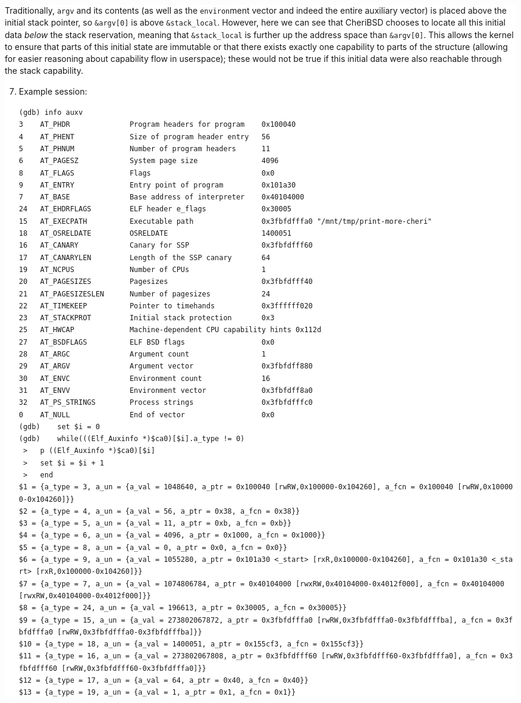    Traditionally, `argv` and its contents (as well as the `environ`ment vector
   and indeed the entire auxiliary vector) is placed above the initial stack
   pointer, so `&argv[0]` is above `&stack_local`.  However, here we can see
   that CheriBSD chooses to locate all this initial data *below* the stack
   reservation, meaning that `&stack_local` is further up the address space than
   `&argv[0]`.  This allows the kernel to ensure that parts of this initial
   state are immutable or that there exists exactly one capability to parts of
   the structure (allowing for easier reasoning about capability flow in
   userspace); these would not be true if this initial data were also reachable
   through the stack capability.

7. Example session:
   ```
   (gdb) info auxv
   3    AT_PHDR              Program headers for program    0x100040
   4    AT_PHENT             Size of program header entry   56
   5    AT_PHNUM             Number of program headers      11
   6    AT_PAGESZ            System page size               4096
   8    AT_FLAGS             Flags                          0x0
   9    AT_ENTRY             Entry point of program         0x101a30
   7    AT_BASE              Base address of interpreter    0x40104000
   24   AT_EHDRFLAGS         ELF header e_flags             0x30005
   15   AT_EXECPATH          Executable path                0x3fbfdfffa0 "/mnt/tmp/print-more-cheri"
   18   AT_OSRELDATE         OSRELDATE                      1400051
   16   AT_CANARY            Canary for SSP                 0x3fbfdfff60
   17   AT_CANARYLEN         Length of the SSP canary       64
   19   AT_NCPUS             Number of CPUs                 1
   20   AT_PAGESIZES         Pagesizes                      0x3fbfdfff40
   21   AT_PAGESIZESLEN      Number of pagesizes            24
   22   AT_TIMEKEEP          Pointer to timehands           0x3ffffff020
   23   AT_STACKPROT         Initial stack protection       0x3
   25   AT_HWCAP             Machine-dependent CPU capability hints 0x112d
   27   AT_BSDFLAGS          ELF BSD flags                  0x0
   28   AT_ARGC              Argument count                 1
   29   AT_ARGV              Argument vector                0x3fbfdff880
   30   AT_ENVC              Environment count              16
   31   AT_ENVV              Environment vector             0x3fbfdff8a0
   32   AT_PS_STRINGS        Process strings                0x3fbfdfffc0
   0    AT_NULL              End of vector                  0x0
   (gdb)    set $i = 0
   (gdb)    while(((Elf_Auxinfo *)$ca0)[$i].a_type != 0)
    >   p ((Elf_Auxinfo *)$ca0)[$i]
    >   set $i = $i + 1
    >   end
   $1 = {a_type = 3, a_un = {a_val = 1048640, a_ptr = 0x100040 [rwRW,0x100000-0x104260], a_fcn = 0x100040 [rwRW,0x100000-0x104260]}}
   $2 = {a_type = 4, a_un = {a_val = 56, a_ptr = 0x38, a_fcn = 0x38}}
   $3 = {a_type = 5, a_un = {a_val = 11, a_ptr = 0xb, a_fcn = 0xb}}
   $4 = {a_type = 6, a_un = {a_val = 4096, a_ptr = 0x1000, a_fcn = 0x1000}}
   $5 = {a_type = 8, a_un = {a_val = 0, a_ptr = 0x0, a_fcn = 0x0}}
   $6 = {a_type = 9, a_un = {a_val = 1055280, a_ptr = 0x101a30 <_start> [rxR,0x100000-0x104260], a_fcn = 0x101a30 <_start> [rxR,0x100000-0x104260]}}
   $7 = {a_type = 7, a_un = {a_val = 1074806784, a_ptr = 0x40104000 [rwxRW,0x40104000-0x4012f000], a_fcn = 0x40104000 [rwxRW,0x40104000-0x4012f000]}}
   $8 = {a_type = 24, a_un = {a_val = 196613, a_ptr = 0x30005, a_fcn = 0x30005}}
   $9 = {a_type = 15, a_un = {a_val = 273802067872, a_ptr = 0x3fbfdfffa0 [rwRW,0x3fbfdfffa0-0x3fbfdfffba], a_fcn = 0x3fbfdfffa0 [rwRW,0x3fbfdfffa0-0x3fbfdfffba]}}
   $10 = {a_type = 18, a_un = {a_val = 1400051, a_ptr = 0x155cf3, a_fcn = 0x155cf3}}
   $11 = {a_type = 16, a_un = {a_val = 273802067808, a_ptr = 0x3fbfdfff60 [rwRW,0x3fbfdfff60-0x3fbfdfffa0], a_fcn = 0x3fbfdfff60 [rwRW,0x3fbfdfff60-0x3fbfdfffa0]}}
   $12 = {a_type = 17, a_un = {a_val = 64, a_ptr = 0x40, a_fcn = 0x40}}
   $13 = {a_type = 19, a_un = {a_val = 1, a_ptr = 0x1, a_fcn = 0x1}}
   ```